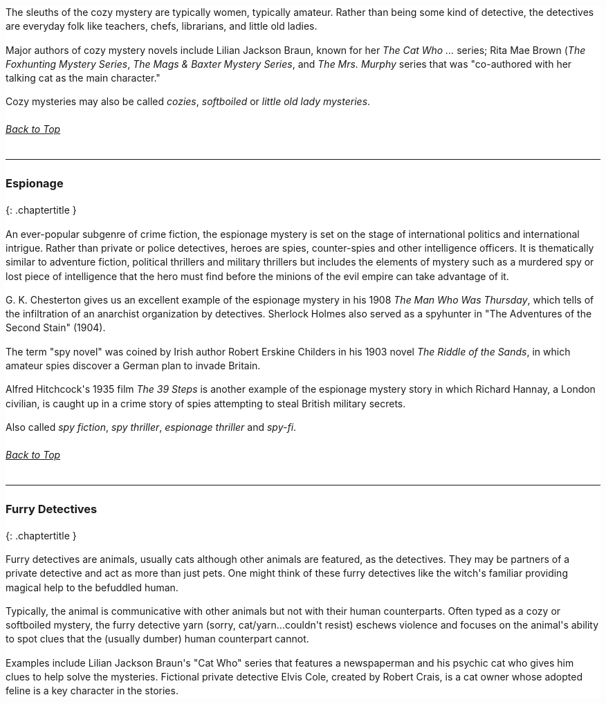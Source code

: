 The sleuths of the cozy mystery are typically women, typically amateur. Rather than being some kind of detective, the detectives are everyday folk like teachers, chefs, librarians, and little old ladies.

Major authors of cozy mystery novels include Lilian Jackson Braun, known for her _The Cat Who …_ series; Rita Mae Brown (_The Foxhunting Mystery Series_, _The Mags &amp; Baxter Mystery Series_, and _The Mrs. Murphy_ series that was &quot;co-authored with her talking cat as the main character.&quot;

Cozy mysteries may also be called _cozies_, _softboiled_ or _little old lady mysteries_.

<h6 class="btt"><a href="#top">Back to Top</a></h6>
<hr>

### Espionage
{: .chaptertitle }

An ever-popular subgenre of crime fiction, the espionage mystery is set on the stage of international politics and international intrigue. Rather than private or police detectives, heroes are spies, counter-spies and other intelligence officers. It is thematically similar to adventure fiction, political thrillers and military thrillers but includes the elements of mystery such as a murdered spy or lost piece of intelligence that the hero must find before the minions of the evil empire can take advantage of it.

G. K. Chesterton gives us an excellent example of the espionage mystery in his 1908 _The Man Who Was Thursday_, which tells of the infiltration of an anarchist organization by detectives. Sherlock Holmes also served as a spyhunter in &quot;The Adventures of the Second Stain&quot; (1904).

The term &quot;spy novel&quot; was coined by Irish author Robert Erskine Childers in his 1903 novel _The Riddle of the Sands_, in which amateur spies discover a German plan to invade Britain.

Alfred Hitchcock&#39;s 1935 film _The 39 Steps_ is another example of the espionage mystery story in which Richard Hannay, a London civilian, is caught up in a crime story of spies attempting to steal British military secrets.

Also called _spy fiction_, _spy thriller_, _espionage thriller_ and _spy-fi_.

<h6 class="btt"><a href="#top">Back to Top</a></h6>
<hr>

### Furry Detectives
{: .chaptertitle }

Furry detectives are animals, usually cats although other animals are featured, as the detectives. They may be partners of a private detective and act as more than just pets. One might think of these furry detectives like the witch&#39;s familiar providing magical help to the befuddled human.

Typically, the animal is communicative with other animals but not with their human counterparts. Often typed as a cozy or softboiled mystery, the furry detective yarn (sorry, cat/yarn…couldn&#39;t resist) eschews violence and focuses on the animal&#39;s ability to spot clues that the (usually dumber) human counterpart cannot.

Examples include Lilian Jackson Braun&#39;s &quot;Cat Who&quot; series that features a newspaperman and his psychic cat who gives him clues to help solve the mysteries. Fictional private detective Elvis Cole, created by Robert Crais, is a cat owner whose adopted feline is a key character in the stories.

